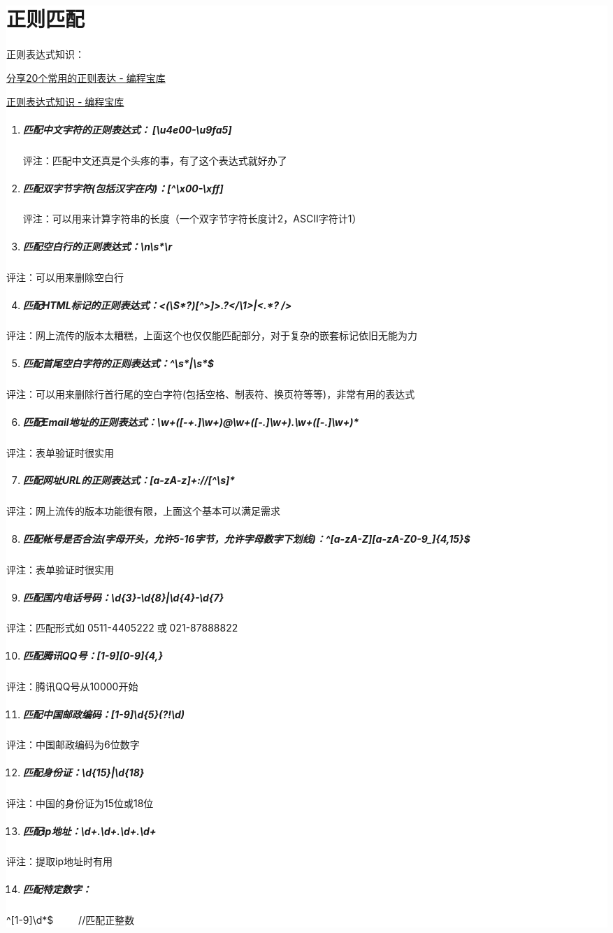 # 正则匹配

正则表达式知识：

[分享20个常用的正则表达 - 编程宝库](http://www.codebaoku.com/it-re/it-re-179572.html)

[正则表达式知识 - 编程宝库](http://www.codebaoku.com/it-re/)

1. ##### 匹配中文字符的正则表达式： [\u4e00-\u9fa5]
   
   评注：匹配中文还真是个头疼的事，有了这个表达式就好办了 

2. ##### 匹配双字节字符(包括汉字在内)：[^\x00-\xff]
   
   评注：可以用来计算字符串的长度（一个双字节字符长度计2，ASCII字符计1） 

3. ##### 匹配空白行的正则表达式：\n\s*\r

评注：可以用来删除空白行 

4. ##### 匹配HTML标记的正则表达式：<(\S*?)[^>]*>.*?</\1>|<.*? />

评注：网上流传的版本太糟糕，上面这个也仅仅能匹配部分，对于复杂的嵌套标记依旧无能为力 

5. ##### 匹配首尾空白字符的正则表达式：^\s*|\s*$

评注：可以用来删除行首行尾的空白字符(包括空格、制表符、换页符等等)，非常有用的表达式 

6. ##### 匹配Email地址的正则表达式：\w+([-+.]\w+)*@\w+([-.]\w+)*\.\w+([-.]\w+)*

评注：表单验证时很实用 

7. ##### 匹配网址URL的正则表达式：[a-zA-z]+://[^\s]*

评注：网上流传的版本功能很有限，上面这个基本可以满足需求 

8. ##### 匹配帐号是否合法(字母开头，允许5-16字节，允许字母数字下划线)：^[a-zA-Z][a-zA-Z0-9_]{4,15}$

评注：表单验证时很实用 

9. ##### 匹配国内电话号码：\d{3}-\d{8}|\d{4}-\d{7}

评注：匹配形式如 0511-4405222 或 021-87888822 

10. ##### 匹配腾讯QQ号：[1-9][0-9]{4,}

评注：腾讯QQ号从10000开始 

11. ##### 匹配中国邮政编码：[1-9]\d{5}(?!\d)

评注：中国邮政编码为6位数字 

12. ##### 匹配身份证：\d{15}|\d{18}

评注：中国的身份证为15位或18位 

13. ##### 匹配ip地址：\d+\.\d+\.\d+\.\d+

评注：提取ip地址时有用 

14. ##### 匹配特定数字：

^[1-9]\d*$　 　 //匹配正整数 
